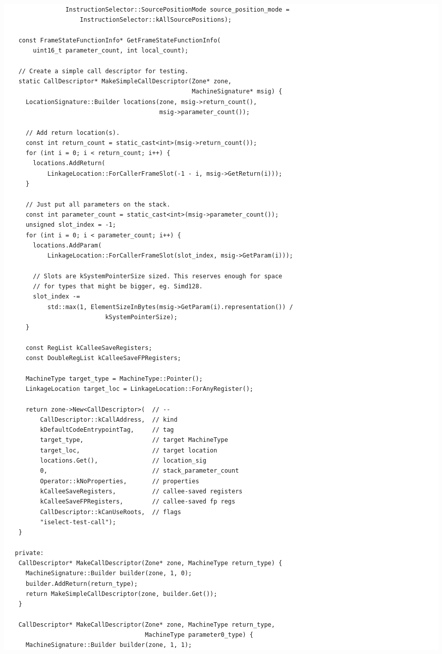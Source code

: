 ```
                 InstructionSelector::SourcePositionMode source_position_mode =
                     InstructionSelector::kAllSourcePositions);

    const FrameStateFunctionInfo* GetFrameStateFunctionInfo(
        uint16_t parameter_count, int local_count);

    // Create a simple call descriptor for testing.
    static CallDescriptor* MakeSimpleCallDescriptor(Zone* zone,
                                                    MachineSignature* msig) {
      LocationSignature::Builder locations(zone, msig->return_count(),
                                           msig->parameter_count());

      // Add return location(s).
      const int return_count = static_cast<int>(msig->return_count());
      for (int i = 0; i < return_count; i++) {
        locations.AddReturn(
            LinkageLocation::ForCallerFrameSlot(-1 - i, msig->GetReturn(i)));
      }

      // Just put all parameters on the stack.
      const int parameter_count = static_cast<int>(msig->parameter_count());
      unsigned slot_index = -1;
      for (int i = 0; i < parameter_count; i++) {
        locations.AddParam(
            LinkageLocation::ForCallerFrameSlot(slot_index, msig->GetParam(i)));

        // Slots are kSystemPointerSize sized. This reserves enough for space
        // for types that might be bigger, eg. Simd128.
        slot_index -=
            std::max(1, ElementSizeInBytes(msig->GetParam(i).representation()) /
                            kSystemPointerSize);
      }

      const RegList kCalleeSaveRegisters;
      const DoubleRegList kCalleeSaveFPRegisters;

      MachineType target_type = MachineType::Pointer();
      LinkageLocation target_loc = LinkageLocation::ForAnyRegister();

      return zone->New<CallDescriptor>(  // --
          CallDescriptor::kCallAddress,  // kind
          kDefaultCodeEntrypointTag,     // tag
          target_type,                   // target MachineType
          target_loc,                    // target location
          locations.Get(),               // location_sig
          0,                             // stack_parameter_count
          Operator::kNoProperties,       // properties
          kCalleeSaveRegisters,          // callee-saved registers
          kCalleeSaveFPRegisters,        // callee-saved fp regs
          CallDescriptor::kCanUseRoots,  // flags
          "iselect-test-call");
    }

   private:
    CallDescriptor* MakeCallDescriptor(Zone* zone, MachineType return_type) {
      MachineSignature::Builder builder(zone, 1, 0);
      builder.AddReturn(return_type);
      return MakeSimpleCallDescriptor(zone, builder.Get());
    }

    CallDescriptor* MakeCallDescriptor(Zone* zone, MachineType return_type,
                                       MachineType parameter0_type) {
      MachineSignature::Builder builder(zone, 1, 1);
```